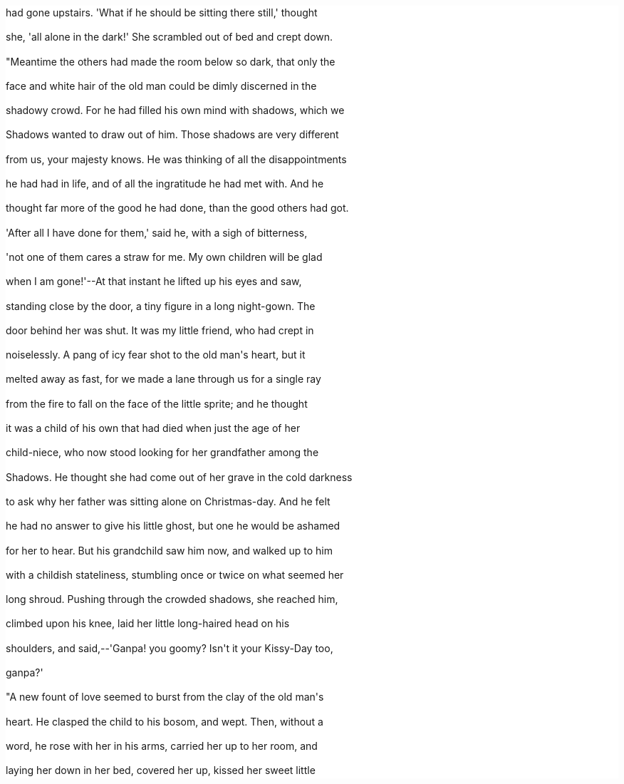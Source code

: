 had gone upstairs. 'What if he should be sitting there still,' thought

she, 'all alone in the dark!' She scrambled out of bed and crept down.



"Meantime the others had made the room below so dark, that only the

face and white hair of the old man could be dimly discerned in the

shadowy crowd. For he had filled his own mind with shadows, which we

Shadows wanted to draw out of him. Those shadows are very different

from us, your majesty knows. He was thinking of all the disappointments

he had had in life, and of all the ingratitude he had met with. And he

thought far more of the good he had done, than the good others had got.

'After all I have done for them,' said he, with a sigh of bitterness,

'not one of them cares a straw for me. My own children will be glad

when I am gone!'--At that instant he lifted up his eyes and saw,

standing close by the door, a tiny figure in a long night-gown. The

door behind her was shut. It was my little friend, who had crept in

noiselessly. A pang of icy fear shot to the old man's heart, but it

melted away as fast, for we made a lane through us for a single ray

from the fire to fall on the face of the little sprite; and he thought

it was a child of his own that had died when just the age of her

child-niece, who now stood looking for her grandfather among the

Shadows. He thought she had come out of her grave in the cold darkness

to ask why her father was sitting alone on Christmas-day. And he felt

he had no answer to give his little ghost, but one he would be ashamed

for her to hear. But his grandchild saw him now, and walked up to him

with a childish stateliness, stumbling once or twice on what seemed her

long shroud. Pushing through the crowded shadows, she reached him,

climbed upon his knee, laid her little long-haired head on his

shoulders, and said,--'Ganpa! you goomy? Isn't it your Kissy-Day too,

ganpa?'



"A new fount of love seemed to burst from the clay of the old man's

heart. He clasped the child to his bosom, and wept. Then, without a

word, he rose with her in his arms, carried her up to her room, and

laying her down in her bed, covered her up, kissed her sweet little
